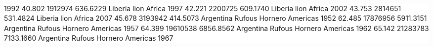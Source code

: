    <td style="text-align:center;"> 1992 </td>
   <td style="text-align:center;"> 40.802 </td>
   <td style="text-align:center;"> 1912974 </td>
   <td style="text-align:center;"> 636.6229 </td>
  </tr>
  <tr>
   <td style="text-align:center;"> Liberia </td>
   <td style="text-align:center;"> lion </td>
   <td style="text-align:center;"> Africa </td>
   <td style="text-align:center;"> 1997 </td>
   <td style="text-align:center;"> 42.221 </td>
   <td style="text-align:center;"> 2200725 </td>
   <td style="text-align:center;"> 609.1740 </td>
  </tr>
  <tr>
   <td style="text-align:center;"> Liberia </td>
   <td style="text-align:center;"> lion </td>
   <td style="text-align:center;"> Africa </td>
   <td style="text-align:center;"> 2002 </td>
   <td style="text-align:center;"> 43.753 </td>
   <td style="text-align:center;"> 2814651 </td>
   <td style="text-align:center;"> 531.4824 </td>
  </tr>
  <tr>
   <td style="text-align:center;"> Liberia </td>
   <td style="text-align:center;"> lion </td>
   <td style="text-align:center;"> Africa </td>
   <td style="text-align:center;"> 2007 </td>
   <td style="text-align:center;"> 45.678 </td>
   <td style="text-align:center;"> 3193942 </td>
   <td style="text-align:center;"> 414.5073 </td>
  </tr>
  <tr>
   <td style="text-align:center;"> Argentina </td>
   <td style="text-align:center;"> Rufous Hornero </td>
   <td style="text-align:center;"> Americas </td>
   <td style="text-align:center;"> 1952 </td>
   <td style="text-align:center;"> 62.485 </td>
   <td style="text-align:center;"> 17876956 </td>
   <td style="text-align:center;"> 5911.3151 </td>
  </tr>
  <tr>
   <td style="text-align:center;"> Argentina </td>
   <td style="text-align:center;"> Rufous Hornero </td>
   <td style="text-align:center;"> Americas </td>
   <td style="text-align:center;"> 1957 </td>
   <td style="text-align:center;"> 64.399 </td>
   <td style="text-align:center;"> 19610538 </td>
   <td style="text-align:center;"> 6856.8562 </td>
  </tr>
  <tr>
   <td style="text-align:center;"> Argentina </td>
   <td style="text-align:center;"> Rufous Hornero </td>
   <td style="text-align:center;"> Americas </td>
   <td style="text-align:center;"> 1962 </td>
   <td style="text-align:center;"> 65.142 </td>
   <td style="text-align:center;"> 21283783 </td>
   <td style="text-align:center;"> 7133.1660 </td>
  </tr>
  <tr>
   <td style="text-align:center;"> Argentina </td>
   <td style="text-align:center;"> Rufous Hornero </td>
   <td style="text-align:center;"> Americas </td>
   <td style="text-align:center;"> 1967 </td>